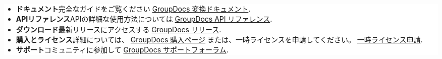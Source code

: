 - **ドキュメント**完全なガイドをご覧ください [GroupDocs 変換ドキュメント](https://docs。groupdocs.com/conversion/net/).
- **APIリファレンス**APIの詳細な使用方法については [GroupDocs API リファレンス](https://reference。groupdocs.com/conversion/net/).
- **ダウンロード**最新リリースにアクセスする [GroupDocs リリース](https://releases。groupdocs.com/conversion/net/).
- **購入とライセンス**詳細については、 [GroupDocs 購入ページ](https://purchase.groupdocs.com/buy) または、一時ライセンスを申請してください。 [一時ライセンス申請](https://purchase。groupdocs.com/temporary-license/).
- **サポート**コミュニティに参加して [GroupDocs サポートフォーラム](https://forum。groupdocs.com/c/conversion/10).